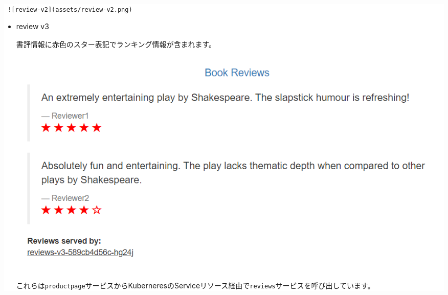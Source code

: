      ![review-v2](assets/review-v2.png)

   - review v3

     書評情報に赤色のスター表記でランキング情報が含まれます。

     ![review-v3](assets/review-v3.png)

     これらは`productpage`サービスからKuberneresのServiceリソース経由で`reviews`サービスを呼び出しています。
